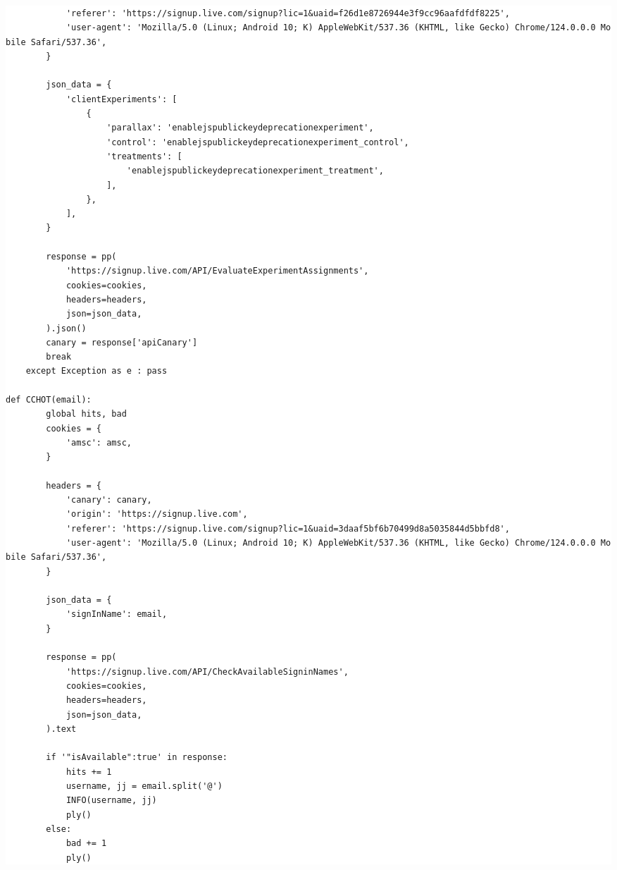 	            'referer': 'https://signup.live.com/signup?lic=1&uaid=f26d1e8726944e3f9cc96aafdfdf8225',
	            'user-agent': 'Mozilla/5.0 (Linux; Android 10; K) AppleWebKit/537.36 (KHTML, like Gecko) Chrome/124.0.0.0 Mobile Safari/537.36',
	        }
	
	        json_data = {
	            'clientExperiments': [
	                {
	                    'parallax': 'enablejspublickeydeprecationexperiment',
	                    'control': 'enablejspublickeydeprecationexperiment_control',
	                    'treatments': [
	                        'enablejspublickeydeprecationexperiment_treatment',
	                    ],
	                },
	            ],
	        }
	
	        response = pp(
	            'https://signup.live.com/API/EvaluateExperimentAssignments',
	            cookies=cookies,
	            headers=headers,
	            json=json_data,
	        ).json()
	        canary = response['apiCanary']
	        break
	    except Exception as e : pass
	
	def CCHOT(email):
			global hits, bad
			cookies = {
			    'amsc': amsc,
			}
			
			headers = {
			    'canary': canary,
			    'origin': 'https://signup.live.com',
			    'referer': 'https://signup.live.com/signup?lic=1&uaid=3daaf5bf6b70499d8a5035844d5bbfd8',
			    'user-agent': 'Mozilla/5.0 (Linux; Android 10; K) AppleWebKit/537.36 (KHTML, like Gecko) Chrome/124.0.0.0 Mobile Safari/537.36',
			}
			
			json_data = {
			    'signInName': email,
			}
			
			response = pp(
			    'https://signup.live.com/API/CheckAvailableSigninNames',
			    cookies=cookies,
			    headers=headers,
			    json=json_data,
			).text
			
			if '"isAvailable":true' in response:
				hits += 1
				username, jj = email.split('@')
				INFO(username, jj)
				ply()
			else:
				bad += 1
				ply()
	